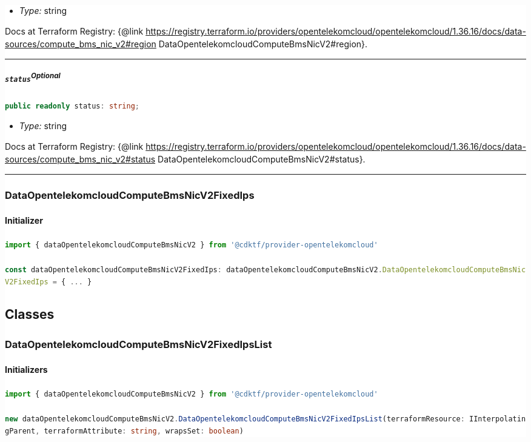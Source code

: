 - *Type:* string

Docs at Terraform Registry: {@link https://registry.terraform.io/providers/opentelekomcloud/opentelekomcloud/1.36.16/docs/data-sources/compute_bms_nic_v2#region DataOpentelekomcloudComputeBmsNicV2#region}.

---

##### `status`<sup>Optional</sup> <a name="status" id="@cdktf/provider-opentelekomcloud.dataOpentelekomcloudComputeBmsNicV2.DataOpentelekomcloudComputeBmsNicV2Config.property.status"></a>

```typescript
public readonly status: string;
```

- *Type:* string

Docs at Terraform Registry: {@link https://registry.terraform.io/providers/opentelekomcloud/opentelekomcloud/1.36.16/docs/data-sources/compute_bms_nic_v2#status DataOpentelekomcloudComputeBmsNicV2#status}.

---

### DataOpentelekomcloudComputeBmsNicV2FixedIps <a name="DataOpentelekomcloudComputeBmsNicV2FixedIps" id="@cdktf/provider-opentelekomcloud.dataOpentelekomcloudComputeBmsNicV2.DataOpentelekomcloudComputeBmsNicV2FixedIps"></a>

#### Initializer <a name="Initializer" id="@cdktf/provider-opentelekomcloud.dataOpentelekomcloudComputeBmsNicV2.DataOpentelekomcloudComputeBmsNicV2FixedIps.Initializer"></a>

```typescript
import { dataOpentelekomcloudComputeBmsNicV2 } from '@cdktf/provider-opentelekomcloud'

const dataOpentelekomcloudComputeBmsNicV2FixedIps: dataOpentelekomcloudComputeBmsNicV2.DataOpentelekomcloudComputeBmsNicV2FixedIps = { ... }
```


## Classes <a name="Classes" id="Classes"></a>

### DataOpentelekomcloudComputeBmsNicV2FixedIpsList <a name="DataOpentelekomcloudComputeBmsNicV2FixedIpsList" id="@cdktf/provider-opentelekomcloud.dataOpentelekomcloudComputeBmsNicV2.DataOpentelekomcloudComputeBmsNicV2FixedIpsList"></a>

#### Initializers <a name="Initializers" id="@cdktf/provider-opentelekomcloud.dataOpentelekomcloudComputeBmsNicV2.DataOpentelekomcloudComputeBmsNicV2FixedIpsList.Initializer"></a>

```typescript
import { dataOpentelekomcloudComputeBmsNicV2 } from '@cdktf/provider-opentelekomcloud'

new dataOpentelekomcloudComputeBmsNicV2.DataOpentelekomcloudComputeBmsNicV2FixedIpsList(terraformResource: IInterpolatingParent, terraformAttribute: string, wrapsSet: boolean)
```
